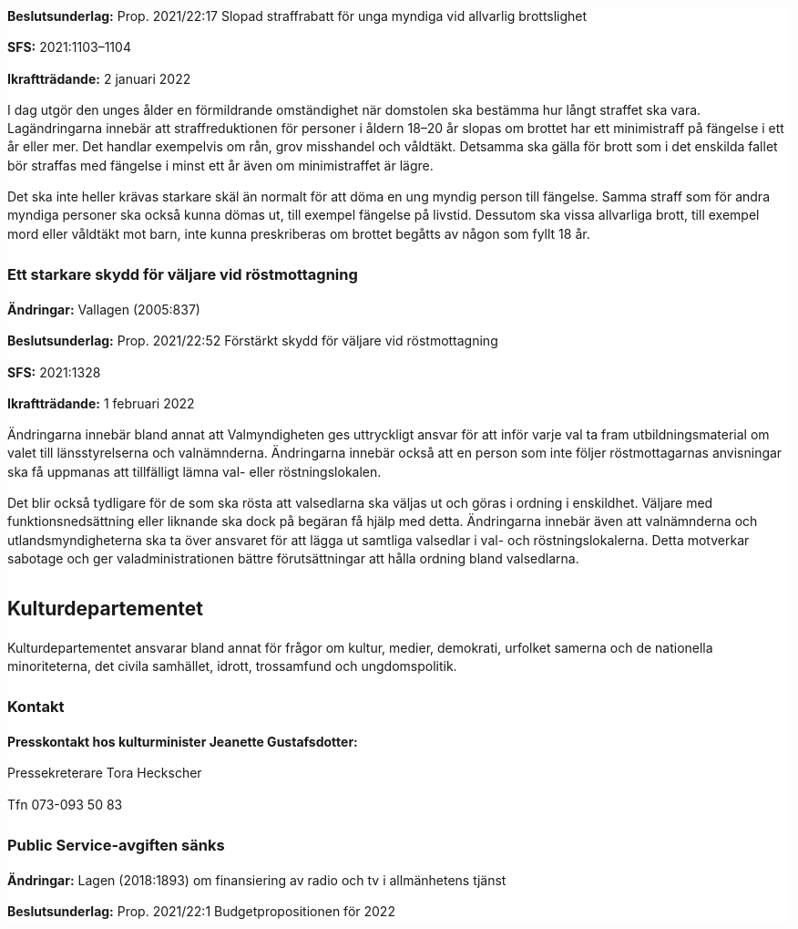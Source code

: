 **Beslutsunderlag:** Prop. 2021/22:17 Slopad straffrabatt för unga myndiga vid allvarlig brottslighet

**SFS:** 2021:1103–1104

**Ikraftträdande:** 2 januari 2022

I dag utgör den unges ålder en förmildrande omständighet när domstolen ska bestämma hur långt straffet ska vara. Lagändringarna innebär att straffreduktionen för personer i åldern 18–20 år slopas om brottet har ett minimistraff på fängelse i ett år eller mer. Det handlar exempelvis om rån, grov misshandel och våldtäkt. Detsamma ska gälla för brott som i det enskilda fallet bör straffas med fängelse i minst ett år även om minimistraffet är lägre.

Det ska inte heller krävas starkare skäl än normalt för att döma en ung myndig person till fängelse. Samma straff som för andra myndiga personer ska också kunna dömas ut, till exempel fängelse på livstid. Dessutom ska vissa allvarliga brott, till exempel mord eller våldtäkt mot barn, inte kunna preskriberas om brottet begåtts av någon som fyllt 18 år.

### Ett starkare skydd för väljare vid röstmottagning

**Ändringar:** Vallagen (2005:837\)

**Beslutsunderlag:** Prop. 2021/22:52 Förstärkt skydd för väljare vid röstmottagning

**SFS:** 2021:1328

**Ikraftträdande:** 1 februari 2022

Ändringarna innebär bland annat att Valmyndigheten ges uttryckligt ansvar för att inför varje val ta fram utbildningsmaterial om valet till länsstyrelserna och valnämnderna. Ändringarna innebär också att en person som inte följer röstmottagarnas anvisningar ska få uppmanas att tillfälligt lämna val\- eller röstningslokalen.

Det blir också tydligare för de som ska rösta att valsedlarna ska väljas ut och göras i ordning i enskildhet. Väljare med funktionsnedsättning eller liknande ska dock på begäran få hjälp med detta. Ändringarna innebär även att valnämnderna och utlandsmyndigheterna ska ta över ansvaret för att lägga ut samtliga valsedlar i val\- och röstningslokalerna. Detta motverkar sabotage och ger valadministrationen bättre förutsättningar att hålla ordning bland valsedlarna.

## Kulturdepartementet

Kulturdepartementet ansvarar bland annat för frågor om kultur, medier, demokrati, urfolket samerna och de nationella minoriteterna, det civila samhället, idrott, trossamfund och ungdomspolitik.

### Kontakt

**Presskontakt hos kulturminister Jeanette Gustafsdotter:**

Pressekreterare Tora Heckscher

Tfn 073\-093 50 83

### Public Service\-avgiften sänks

**Ändringar:** Lagen (2018:1893\) om finansiering av radio och tv i allmänhetens tjänst

**Beslutsunderlag:** Prop. 2021/22:1 Budgetpropositionen för 2022
